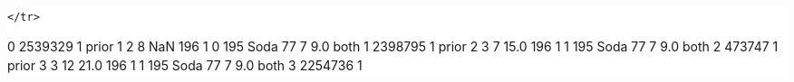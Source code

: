     </tr>
  </thead>
  <tbody>
    <tr>
      <th>0</th>
      <td>2539329</td>
      <td>1</td>
      <td>prior</td>
      <td>1</td>
      <td>2</td>
      <td>8</td>
      <td>NaN</td>
      <td>196</td>
      <td>1</td>
      <td>0</td>
      <td>195</td>
      <td>Soda</td>
      <td>77</td>
      <td>7</td>
      <td>9.0</td>
      <td>both</td>
    </tr>
    <tr>
      <th>1</th>
      <td>2398795</td>
      <td>1</td>
      <td>prior</td>
      <td>2</td>
      <td>3</td>
      <td>7</td>
      <td>15.0</td>
      <td>196</td>
      <td>1</td>
      <td>1</td>
      <td>195</td>
      <td>Soda</td>
      <td>77</td>
      <td>7</td>
      <td>9.0</td>
      <td>both</td>
    </tr>
    <tr>
      <th>2</th>
      <td>473747</td>
      <td>1</td>
      <td>prior</td>
      <td>3</td>
      <td>3</td>
      <td>12</td>
      <td>21.0</td>
      <td>196</td>
      <td>1</td>
      <td>1</td>
      <td>195</td>
      <td>Soda</td>
      <td>77</td>
      <td>7</td>
      <td>9.0</td>
      <td>both</td>
    </tr>
    <tr>
      <th>3</th>
      <td>2254736</td>
      <td>1</td>